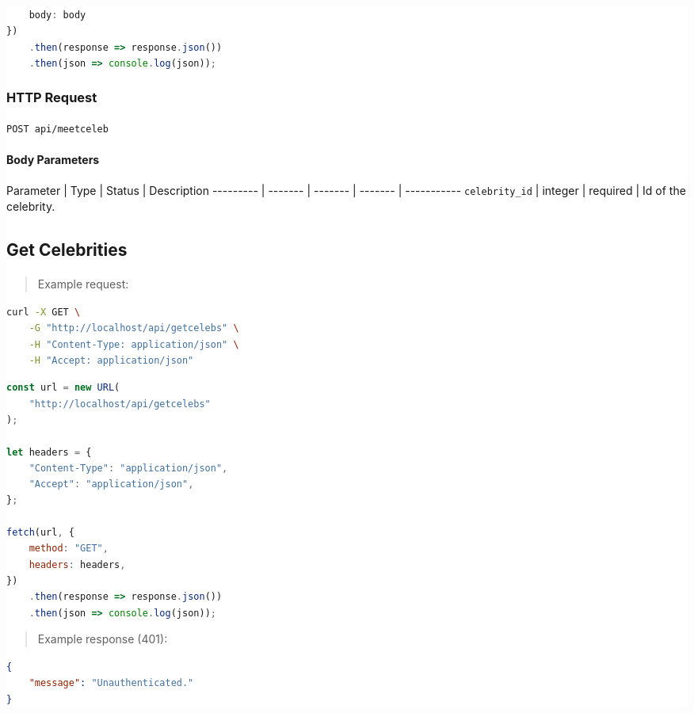 ```javascript
    body: body
})
    .then(response => response.json())
    .then(json => console.log(json));
```



### HTTP Request
`POST api/meetceleb`

#### Body Parameters
Parameter | Type | Status | Description
--------- | ------- | ------- | ------- | -----------
    `celebrity_id` | integer |  required  | Id of the celebrity.
    



## Get Celebrities

> Example request:

```bash
curl -X GET \
    -G "http://localhost/api/getcelebs" \
    -H "Content-Type: application/json" \
    -H "Accept: application/json"
```

```javascript
const url = new URL(
    "http://localhost/api/getcelebs"
);

let headers = {
    "Content-Type": "application/json",
    "Accept": "application/json",
};

fetch(url, {
    method: "GET",
    headers: headers,
})
    .then(response => response.json())
    .then(json => console.log(json));
```


> Example response (401):

```json
{
    "message": "Unauthenticated."
}
```

